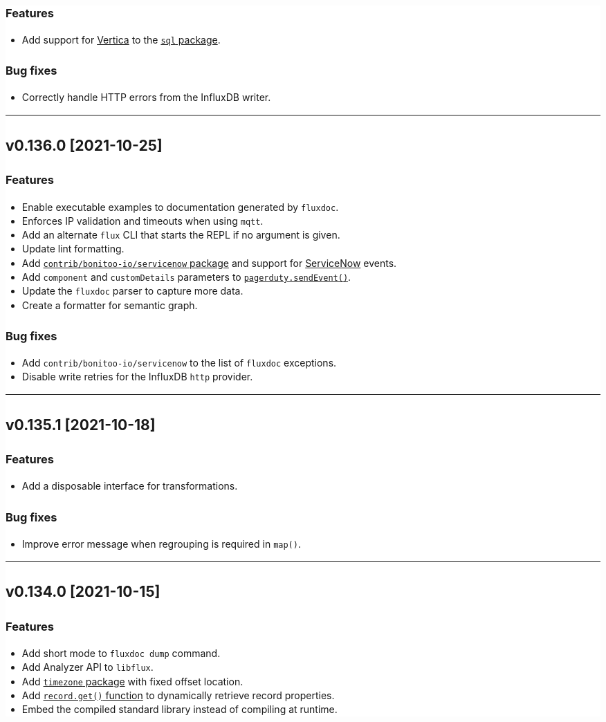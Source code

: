 ### Features
- Add support for [Vertica](https://www.vertica.com/) to the [`sql` package](/flux/v0.x/stdlib/sql/).

### Bug fixes
- Correctly handle HTTP errors from the InfluxDB writer.

---

## v0.136.0 [2021-10-25]

### Features
- Enable executable examples to documentation generated by `fluxdoc`.
- Enforces IP validation and timeouts when using `mqtt`.
- Add an alternate `flux` CLI that starts the REPL if no argument is given.
- Update lint formatting.
- Add [`contrib/bonitoo-io/servicenow` package](/flux/v0.x/stdlib/contrib/bonitoo-io/servicenow/)
  and support for [ServiceNow](https://servicenow.com/) events.
- Add `component` and `customDetails` parameters to [`pagerduty.sendEvent()`](/flux/v0.x/stdlib/pagerduty/sendevent/).
- Update the `fluxdoc` parser to capture more data.
- Create a formatter for semantic graph.

### Bug fixes
- Add `contrib/bonitoo-io/servicenow` to the list of `fluxdoc` exceptions.
- Disable write retries for the InfluxDB `http` provider.

---

## v0.135.1 [2021-10-18]

### Features
- Add a disposable interface for transformations.

### Bug fixes
- Improve error message when regrouping is required in `map()`.

---

## v0.134.0 [2021-10-15]

### Features
- Add short mode to `fluxdoc dump` command.
- Add Analyzer API to `libflux`.
- Add [`timezone` package](/flux/v0.x/stdlib/timezone/) with fixed offset location.
- Add [`record.get()` function](/flux/v0.x/stdlib/experimental/record/get/) to
  dynamically retrieve record properties.
- Embed the compiled standard library instead of compiling at runtime.
